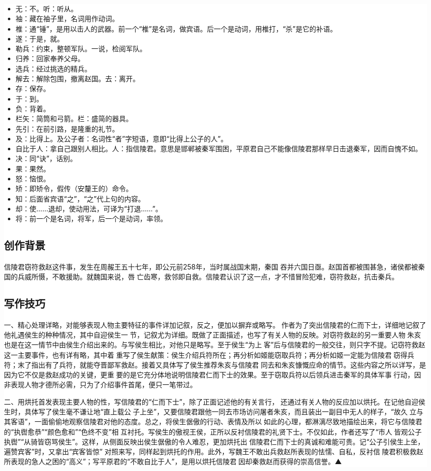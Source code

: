 - 无：不。听：听从。
- 袖：藏在袖子里，名词用作动词。
- 椎：通“锤”，是用以击人的武器。前一个“椎”是名词，做宾语。后一个是动词，用椎打，“杀”是它的补语。
- 遂：于是，就。
- 勒兵：约束，整顿军队。一说，检阅军队。
- 归养：回家奉养父母。
- 选兵：经过挑选的精兵。
- 解去：解除包围，撤离赵国。去：离开。
- 存：保存。
- 于：到。
- 负：背着。
- 栏矢：简筒和弓箭。栏：盛简的器具。
- 先引：在前引路，是隆重的礼节。
- 及：比得上。及公子者：名词性“者”字短语，意即“比得上公子的人”。
- 自比于人：拿自己跟别人相比。人：指信陵君。意思是邯郸被秦军围困，平原君自己不能像信陵君那样早日击退秦军，因而自愧不如。
- 决：同“诀”，话别。
- 果：果然。
- 怒：恼恨。
- 矫：即矫令，假传（安釐王的）命令。
- 知：后面省宾语“之”，“之”代上句的内容。
- 却：使……退却，使动用法，可译为“打退……”。
- 将：前一个是名词，将军，后一个是动词，率领。

## 创作背景

信陵君窃符救赵这件事，发生在周赧王五十七年，即公元前258年，当时属战国末期，秦国
吞并六国日亟。赵国首都被围甚急，诸侯都被秦国的兵威所慑，不敢援助。就魏国来说，唇
亡齿寒，救邻即自救。信陵君认识了这一点，才不惜冒险犯难，窃符救赵，抗击秦兵。

## 写作技巧

一、精心处理详略，对能够表现人物主要特征的事件详加记叙，反之，便加以摒弃或略写。
作者为了突出信陵君的仁而下士，详细地记叙了他礼遇侯生的种种情况，其中自迎侯生一
节，记叙尤为详细。既做了正面描述，也写了有关人物的反映。对窃符救赵的另一重要人物
朱亥也是在这一情节中由侯生介绍出来的。与写侯生相比，对他只是略写。至于侯生“为上
客”后与信陵君的一般交往，则只字不提。记窃符救赵这一主要事件，也有详有略，其中着
重写了侯生献策：侯生介绍兵符所在；再分析如姬能窃取兵符；再分析如姬一定能为信陵君
窃得兵符；末了指出有了兵符，就能夺晋鄙军救赵。接着又具体写了侯生推荐朱亥与信陵君
同去和朱亥慷慨应命的情节。这些内容之所以详写，是因为它不仅是救赵成功的关键，更重
要的是它充分体地说明信陵君仁而下士的效果。至于窃取兵符以后领兵进击秦军的具体军事
行动，因非表现人物才德所必需，只为了介绍事件首尾，便只一笔带过。

二、用烘托首发表现主要人物的性，写信陵君的“仁而下士”，除了正面记述他的有关言行，
还通过有关人物的反应加以烘托。在记他自迎侯生时，具体写了侯生毫不谦让地“直上载公
子上坐”，又要信陵君跟他一同去市场访问屠者朱亥，而且装出一副目中无人的样子，“故久
立与其客语”，一面偷偷地观察信陵君对他的态度。总之，将侯生倨傲的行动、表情及所以
如此的心理，都淋漓尽致地描绘出来，将它与信陵君的“执辔愈恭”“颜色愈和”“色终不变”相
互衬托。写侯生的傲视王侯，正所以反衬信陵君的礼贤下士。不仅如此，作者还写了“市人
皆观公子执辔”“从骑皆窃骂侯生”。这样，从侧面反映出侯生倨傲的令人难忍，更加烘托出
信陵君仁而下士的真诚和难能可贵。记“公子引侯生上坐，遍赞宾客”时，又拿出“宾客皆惊”
对照来写，同样起到烘托的作用。此外，写魏王不敢出兵救赵所表现的怯懦、自私，反衬信
陵君积极救赵所表现的急人之困的“高义”；写平原君的“不敢自比于人”，是用以烘托信陵君
因却秦救赵而获得的崇高信誉。▲
